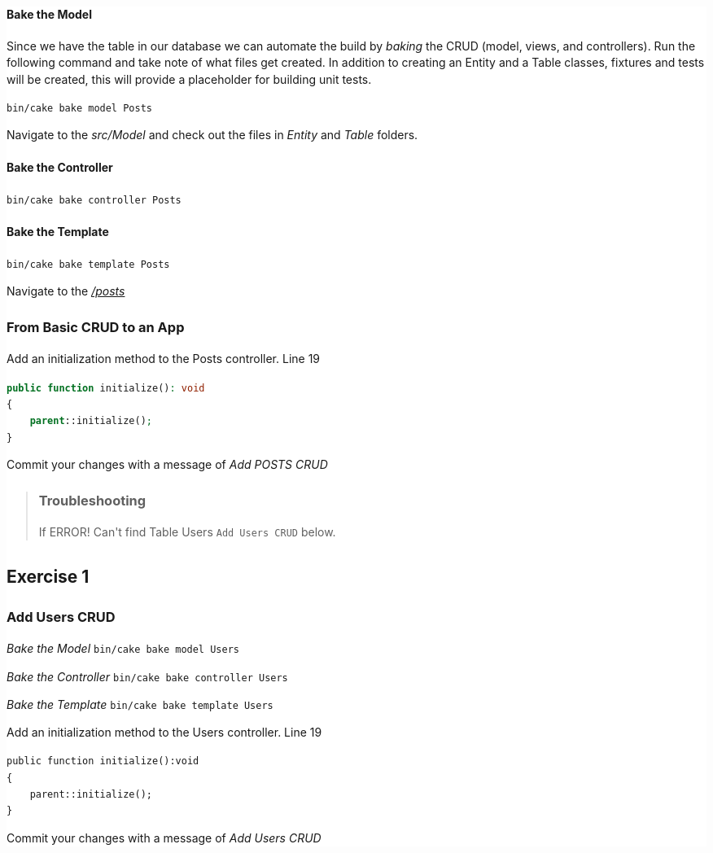 #### Bake the Model
Since we have the table in our database we can automate the build by *baking* the CRUD (model, views, and controllers). Run the following command and take note of what files get created. In addition to creating an Entity and a Table classes, fixtures and tests will be created, this will provide a placeholder for building unit tests. 

```sh
bin/cake bake model Posts
```

Navigate to the *src/Model* and check out the files in *Entity* and *Table* folders.

#### Bake the Controller

```sh
bin/cake bake controller Posts
```

#### Bake the Template

```sh
bin/cake bake template Posts
```

Navigate to the [*/posts*](http://loc.cake.example.com/posts)


### From Basic CRUD to an App

Add an initialization method to the Posts controller. Line 19
```php
public function initialize(): void
{
    parent::initialize();
}
```
Commit your changes with a message of *Add POSTS CRUD*

> ### Troubleshooting 
> If ERROR! Can't find Table Users `Add Users CRUD` below.

## Exercise 1
### Add Users CRUD
*Bake the Model* ``bin/cake bake model Users``

*Bake the Controller* ``bin/cake bake controller Users``

*Bake the Template* ``bin/cake bake template Users``

Add an initialization method to the Users controller. Line 19
```
public function initialize():void
{
    parent::initialize();
}
```
Commit your changes with a message of *Add Users CRUD*
